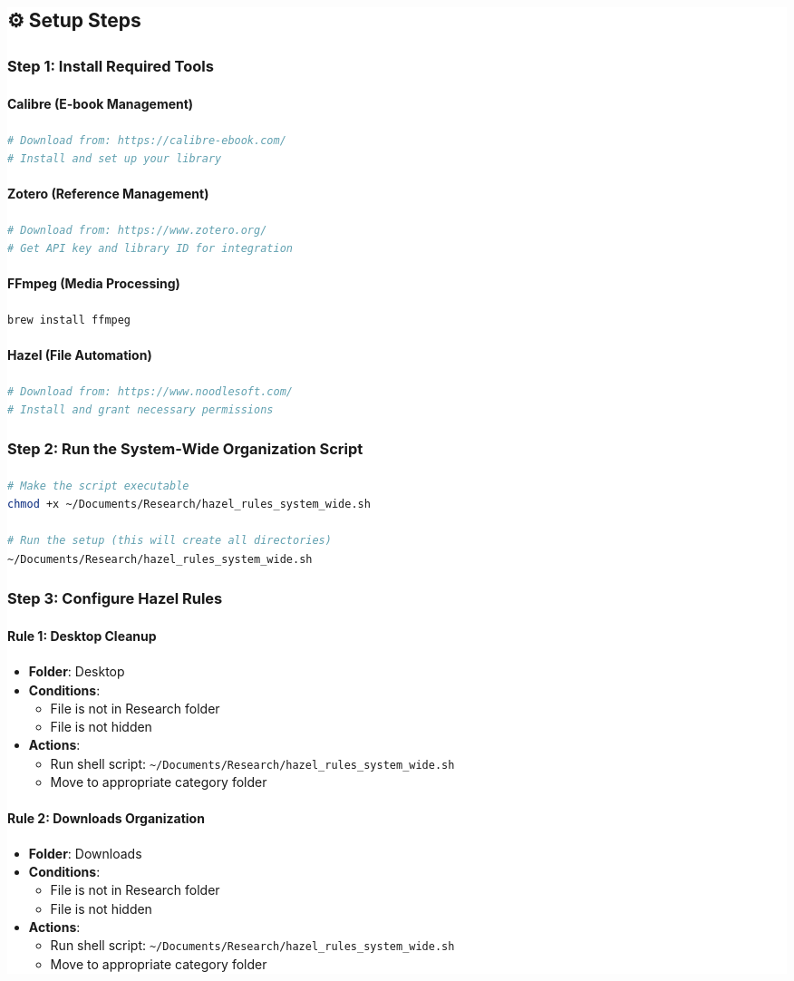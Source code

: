 ## **⚙️ Setup Steps**

### **Step 1: Install Required Tools**

#### **Calibre (E-book Management)**
```bash
# Download from: https://calibre-ebook.com/
# Install and set up your library
```

#### **Zotero (Reference Management)**
```bash
# Download from: https://www.zotero.org/
# Get API key and library ID for integration
```

#### **FFmpeg (Media Processing)**
```bash
brew install ffmpeg
```

#### **Hazel (File Automation)**
```bash
# Download from: https://www.noodlesoft.com/
# Install and grant necessary permissions
```

### **Step 2: Run the System-Wide Organization Script**

```bash
# Make the script executable
chmod +x ~/Documents/Research/hazel_rules_system_wide.sh

# Run the setup (this will create all directories)
~/Documents/Research/hazel_rules_system_wide.sh
```

### **Step 3: Configure Hazel Rules**

#### **Rule 1: Desktop Cleanup**
- **Folder**: Desktop
- **Conditions**: 
  - File is not in Research folder
  - File is not hidden
- **Actions**: 
  - Run shell script: `~/Documents/Research/hazel_rules_system_wide.sh`
  - Move to appropriate category folder

#### **Rule 2: Downloads Organization**
- **Folder**: Downloads
- **Conditions**: 
  - File is not in Research folder
  - File is not hidden
- **Actions**: 
  - Run shell script: `~/Documents/Research/hazel_rules_system_wide.sh`
  - Move to appropriate category folder
